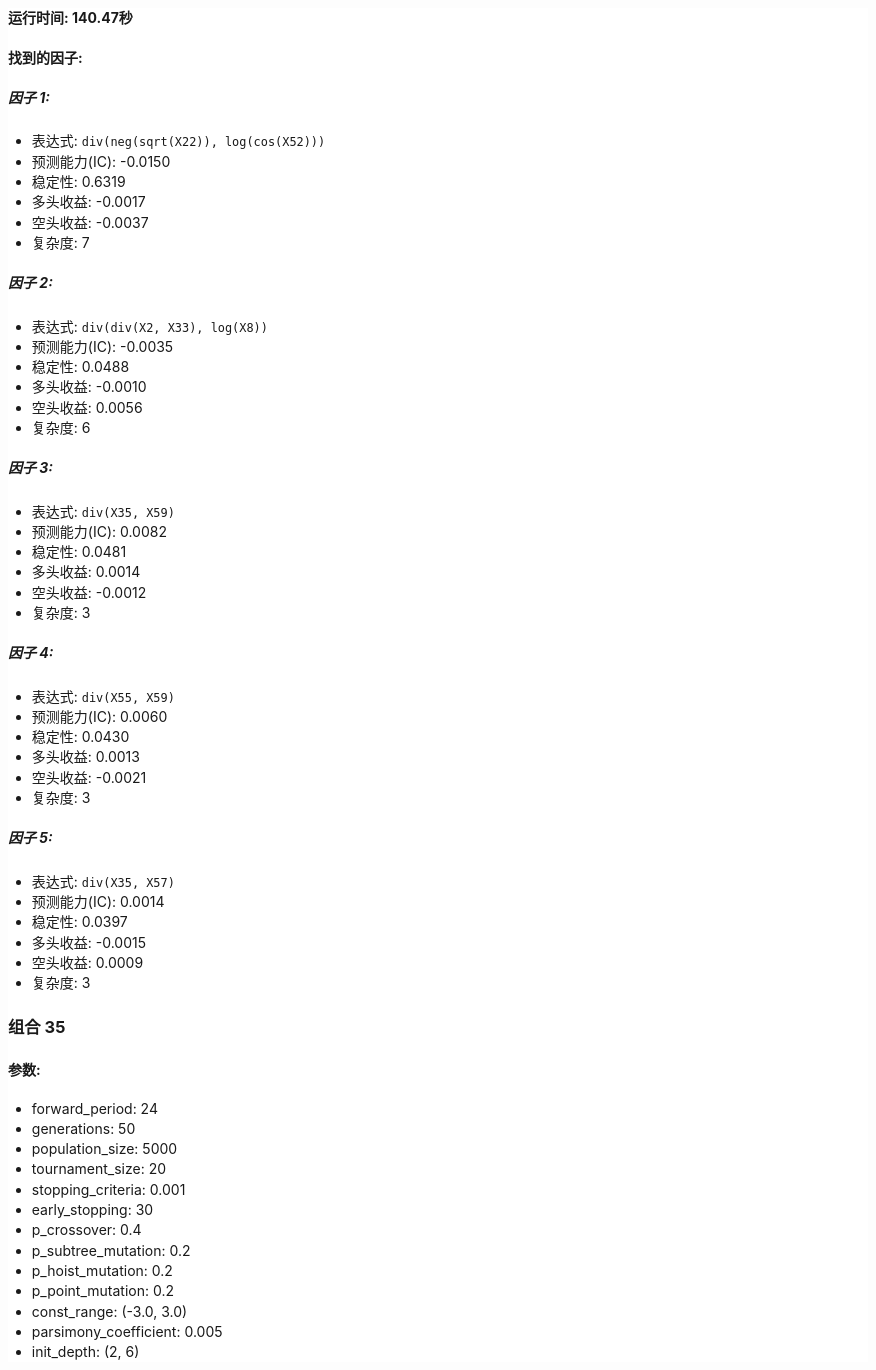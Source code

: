 #### 运行时间: 140.47秒

#### 找到的因子:

##### 因子 1:

- 表达式: `div(neg(sqrt(X22)), log(cos(X52)))`
- 预测能力(IC): -0.0150
- 稳定性: 0.6319
- 多头收益: -0.0017
- 空头收益: -0.0037
- 复杂度: 7

##### 因子 2:

- 表达式: `div(div(X2, X33), log(X8))`
- 预测能力(IC): -0.0035
- 稳定性: 0.0488
- 多头收益: -0.0010
- 空头收益: 0.0056
- 复杂度: 6

##### 因子 3:

- 表达式: `div(X35, X59)`
- 预测能力(IC): 0.0082
- 稳定性: 0.0481
- 多头收益: 0.0014
- 空头收益: -0.0012
- 复杂度: 3

##### 因子 4:

- 表达式: `div(X55, X59)`
- 预测能力(IC): 0.0060
- 稳定性: 0.0430
- 多头收益: 0.0013
- 空头收益: -0.0021
- 复杂度: 3

##### 因子 5:

- 表达式: `div(X35, X57)`
- 预测能力(IC): 0.0014
- 稳定性: 0.0397
- 多头收益: -0.0015
- 空头收益: 0.0009
- 复杂度: 3

### 组合 35

#### 参数:

- forward_period: 24
- generations: 50
- population_size: 5000
- tournament_size: 20
- stopping_criteria: 0.001
- early_stopping: 30
- p_crossover: 0.4
- p_subtree_mutation: 0.2
- p_hoist_mutation: 0.2
- p_point_mutation: 0.2
- const_range: (-3.0, 3.0)
- parsimony_coefficient: 0.005
- init_depth: (2, 6)
